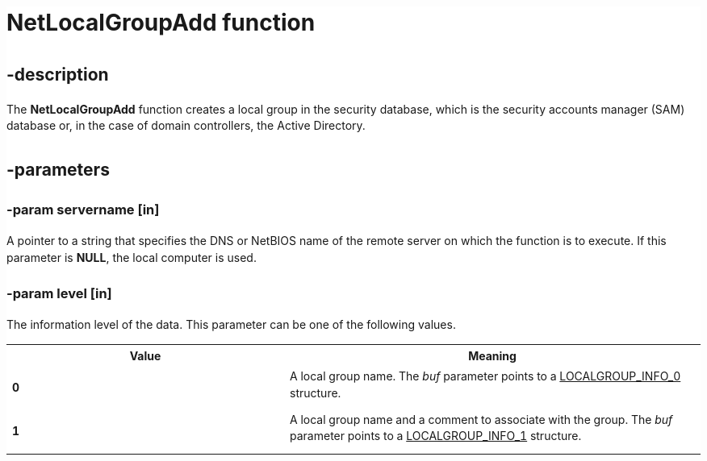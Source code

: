 # NetLocalGroupAdd function


## -description


The
				<b>NetLocalGroupAdd</b> function creates a local group in the security database, which is the security accounts manager (SAM) database or, in the case of domain controllers, the Active Directory.


## -parameters




### -param servername [in]

A pointer to a string that specifies the DNS or NetBIOS name of the remote server on which the function is to execute. If this parameter is <b>NULL</b>, the local computer is used. 



					


### -param level [in]

The information level of the data. This parameter can be one of the following values. 



<table>
<tr>
<th>Value</th>
<th>Meaning</th>
</tr>
<tr>
<td width="40%"><a id="0"></a><dl>
<dt><b>0</b></dt>
</dl>
</td>
<td width="60%">
A local group name. The <i>buf</i> parameter points to a 
<a href="https://docs.microsoft.com/windows/desktop/api/lmaccess/ns-lmaccess-localgroup_info_0">LOCALGROUP_INFO_0</a> structure.

</td>
</tr>
<tr>
<td width="40%"><a id="1"></a><dl>
<dt><b>1</b></dt>
</dl>
</td>
<td width="60%">
A local group name and a comment to associate with the group. The <i>buf</i> parameter points to a 
<a href="https://docs.microsoft.com/windows/desktop/api/lmaccess/ns-lmaccess-localgroup_info_1">LOCALGROUP_INFO_1</a> structure.

